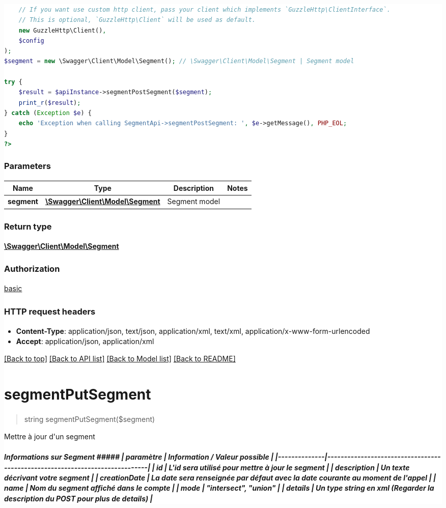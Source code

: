 ```php
    // If you want use custom http client, pass your client which implements `GuzzleHttp\ClientInterface`.
    // This is optional, `GuzzleHttp\Client` will be used as default.
    new GuzzleHttp\Client(),
    $config
);
$segment = new \Swagger\Client\Model\Segment(); // \Swagger\Client\Model\Segment | Segment model

try {
    $result = $apiInstance->segmentPostSegment($segment);
    print_r($result);
} catch (Exception $e) {
    echo 'Exception when calling SegmentApi->segmentPostSegment: ', $e->getMessage(), PHP_EOL;
}
?>
```

### Parameters

Name | Type | Description  | Notes
------------- | ------------- | ------------- | -------------
 **segment** | [**\Swagger\Client\Model\Segment**](../Model/Segment.md)| Segment model |

### Return type

[**\Swagger\Client\Model\Segment**](../Model/Segment.md)

### Authorization

[basic](../../README.md#basic)

### HTTP request headers

 - **Content-Type**: application/json, text/json, application/xml, text/xml, application/x-www-form-urlencoded
 - **Accept**: application/json, application/xml

[[Back to top]](#) [[Back to API list]](../../README.md#documentation-for-api-endpoints) [[Back to Model list]](../../README.md#documentation-for-models) [[Back to README]](../../README.md)

# **segmentPutSegment**
> string segmentPutSegment($segment)

Mettre à jour d'un segment

##### Informations sur Segment #####    | paramètre        | Information / Valeur possible                                                |  |--------------|-----------------------------------------------------------------------------|  | id           | L'id sera utilisé pour mettre à jour le segment                 |  | description  | Un texte décrivant votre segment                                              |  | creationDate | La date sera renseignée par défaut avec la date courante au moment de l'appel  |  | name         | Nom du segment affiché dans le compte                    |  | mode         | \"intersect\", \"union\"                                                         |  | details      | Un type string en xml (Regarder la description du POST pour plus de details)         |
